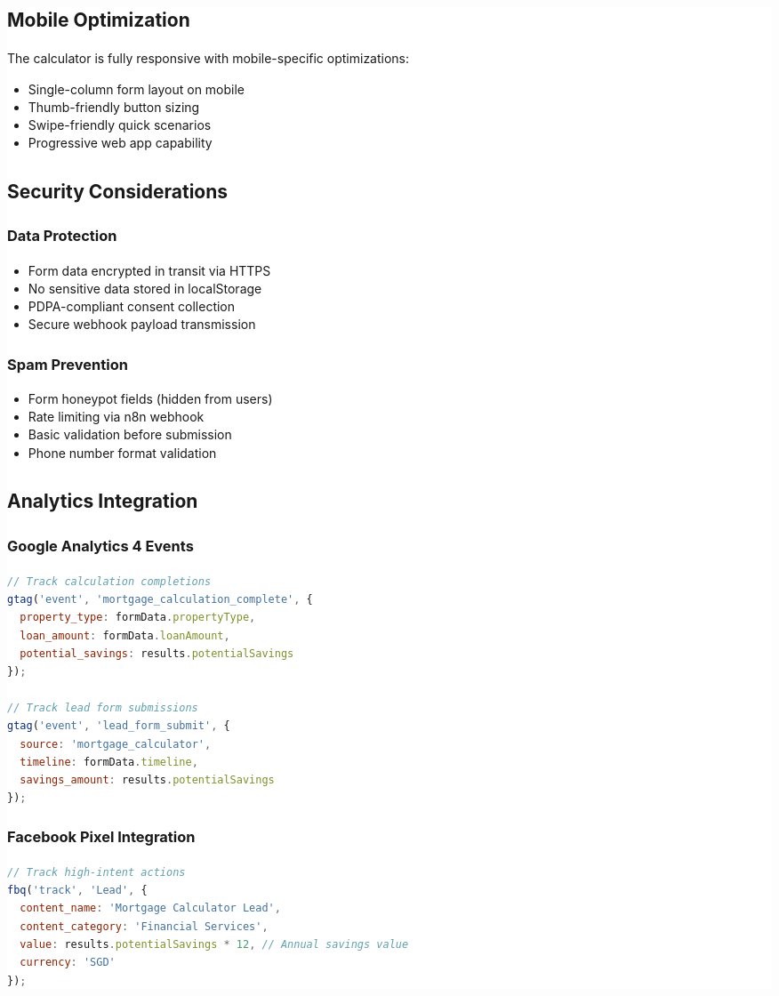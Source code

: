 ## Mobile Optimization

The calculator is fully responsive with mobile-specific optimizations:
- Single-column form layout on mobile
- Thumb-friendly button sizing
- Swipe-friendly quick scenarios
- Progressive web app capability

## Security Considerations

### Data Protection
- Form data encrypted in transit via HTTPS
- No sensitive data stored in localStorage
- PDPA-compliant consent collection
- Secure webhook payload transmission

### Spam Prevention
- Form honeypot fields (hidden from users)
- Rate limiting via n8n webhook
- Basic validation before submission
- Phone number format validation

## Analytics Integration

### Google Analytics 4 Events
```javascript
// Track calculation completions
gtag('event', 'mortgage_calculation_complete', {
  property_type: formData.propertyType,
  loan_amount: formData.loanAmount,
  potential_savings: results.potentialSavings
});

// Track lead form submissions
gtag('event', 'lead_form_submit', {
  source: 'mortgage_calculator',
  timeline: formData.timeline,
  savings_amount: results.potentialSavings
});
```

### Facebook Pixel Integration
```javascript
// Track high-intent actions
fbq('track', 'Lead', {
  content_name: 'Mortgage Calculator Lead',
  content_category: 'Financial Services',
  value: results.potentialSavings * 12, // Annual savings value
  currency: 'SGD'
});
```
